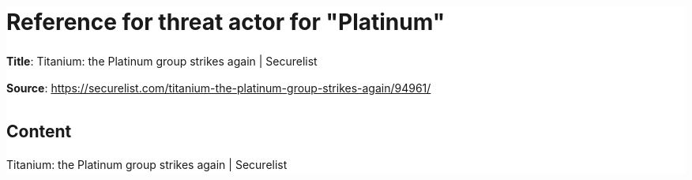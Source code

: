 # Reference for threat actor for "Platinum"

**Title**: Titanium: the Platinum group strikes again | Securelist

**Source**: https://securelist.com/titanium-the-platinum-group-strikes-again/94961/

## Content















Titanium: the Platinum group strikes again | Securelist



























































